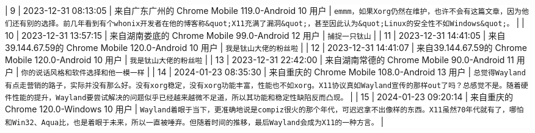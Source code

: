 |       9 | 2023-12-31 08:13:05 | 来自广东广州的 Chrome Mobile 119.0-Android 10 用户     | `emmm，如果Xorg仍然在维护，也许不会有这篇文章，因为他们还有别的选择。前几年看到有个whonix开发者在他的博客称&quot;X11充满了漏洞&quot;，甚至因此认为&quot;Linux的安全性不如Windows&quot;。`                                                                                                                                                                                                                                                                                                                                                  |
|      10 | 2023-12-31 13:57:15 | 来自湖南娄底的 Chrome Mobile 99.0-Android 12 用户      | `捕捉一只钛山`                                                                                                                                                                                                                                                                                                                                                                                                                                                                                                                             |
|      11 | 2023-12-31 14:41:05 | 来自39.144.67.59的 Chrome Mobile 120.0-Android 10 用户 | `我是钛山大佬的粉丝啦`                                                                                                                                                                                                                                                                                                                                                                                                                                                                                                                     |
|      12 | 2023-12-31 14:41:07 | 来自39.144.67.59的 Chrome Mobile 120.0-Android 10 用户 | `我是钛山大佬的粉丝啦`                                                                                                                                                                                                                                                                                                                                                                                                                                                                                                                     |
|      13 | 2023-12-31 22:42:00 | 来自湖南常德的 Chrome Mobile 90.0-Android 11 用户      | `你的说话风格和软件选择和他一模一样`                                                                                                                                                                                                                                                                                                                                                                                                                                                                                                       |
|      14 | 2024-01-23 08:35:30 | 来自重庆的 Chrome Mobile 108.0-Android 13 用户         | `总觉得Wayland有点走营销的路子，实际并没有那么好。没有xorg稳定，没有xorg功能丰富，性能也不如xorg。X11协议真如Wayland宣传的那样out了吗？总感觉不是。随着硬件性能的提升，Wayland要尝试解决的问题似乎已经越来越微不足道，所以其功能和稳定性缺陷反而凸现。`                                                                                                                                                                                                                                                                                    |
|      15 | 2024-01-23 09:20:14 | 来自重庆的 Chrome 120.0-Windows 10 用户                | `Wayland着眼于当下，更准确地说是compiz很火的那个年代，可迟迟拿不出像样的东西。X11虽然70年代就有了，哪怕和Win32、Aqua比，也是着眼于未来，所以一直被唾弃。但随着时间的推移，最后Wayland会成为X11的一种方言。`                                                                                                                                                                                                                                                                                                                                |
